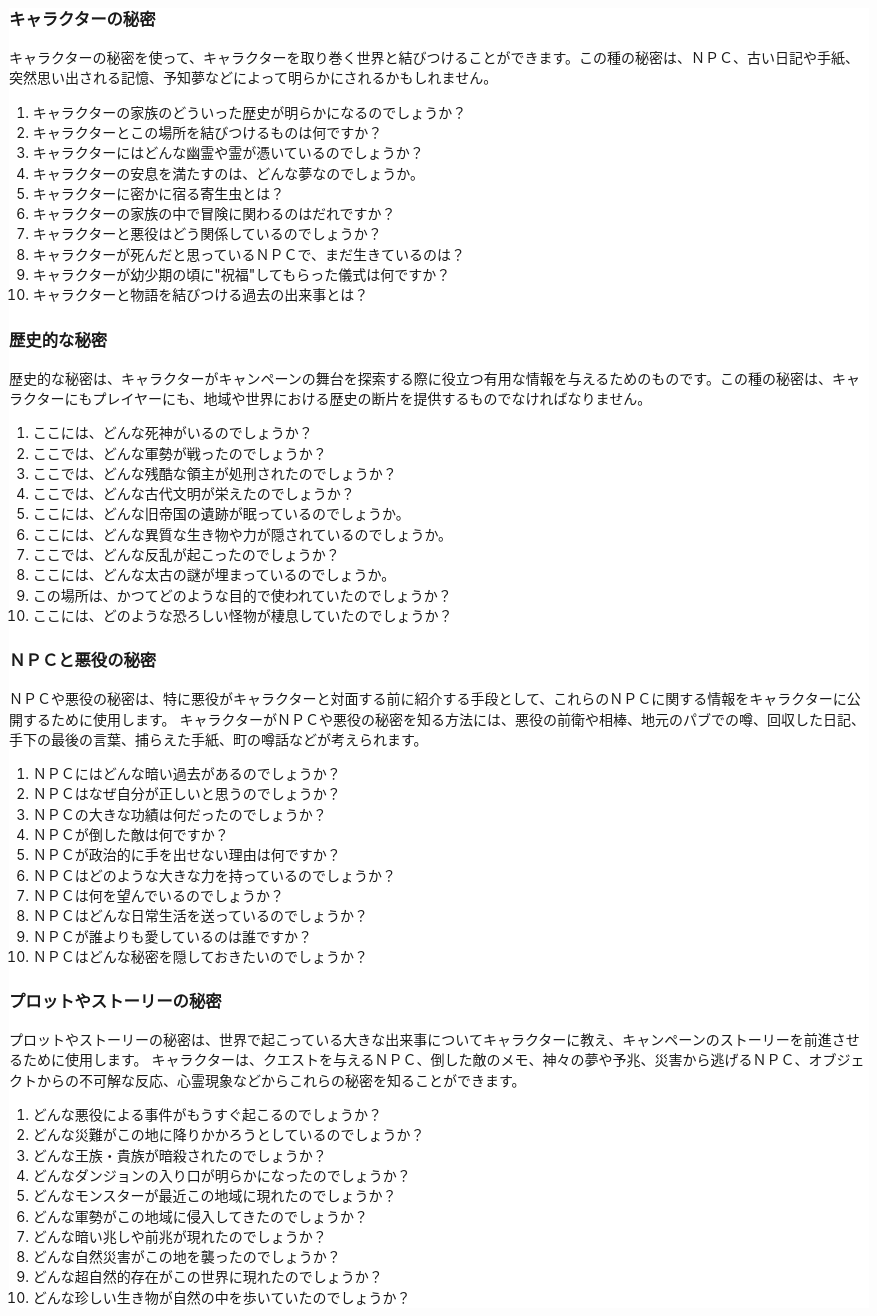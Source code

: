 ### キャラクターの秘密

キャラクターの秘密を使って、キャラクターを取り巻く世界と結びつけることができます。この種の秘密は、ＮＰＣ、古い日記や手紙、突然思い出される記憶、予知夢などによって明らかにされるかもしれません。

1.  キャラクターの家族のどういった歴史が明らかになるのでしょうか？
2.  キャラクターとこの場所を結びつけるものは何ですか？
3.  キャラクターにはどんな幽霊や霊が憑いているのでしょうか？
4.  キャラクターの安息を満たすのは、どんな夢なのでしょうか。
5.  キャラクターに密かに宿る寄生虫とは？
6.  キャラクターの家族の中で冒険に関わるのはだれですか？
7.  キャラクターと悪役はどう関係しているのでしょうか？
8.  キャラクターが死んだと思っているＮＰＣで、まだ生きているのは？
9.  キャラクターが幼少期の頃に"祝福"してもらった儀式は何ですか？
10.  キャラクターと物語を結びつける過去の出来事とは？

### 歴史的な秘密

歴史的な秘密は、キャラクターがキャンペーンの舞台を探索する際に役立つ有用な情報を与えるためのものです。この種の秘密は、キャラクターにもプレイヤーにも、地域や世界における歴史の断片を提供するものでなければなりません。

1.  ここには、どんな死神がいるのでしょうか？
2.  ここでは、どんな軍勢が戦ったのでしょうか？
3.  ここでは、どんな残酷な領主が処刑されたのでしょうか？
4.  ここでは、どんな古代文明が栄えたのでしょうか？
5.  ここには、どんな旧帝国の遺跡が眠っているのでしょうか。
6.  ここには、どんな異質な生き物や力が隠されているのでしょうか。
7.  ここでは、どんな反乱が起こったのでしょうか？
8.  ここには、どんな太古の謎が埋まっているのでしょうか。
9.  この場所は、かつてどのような目的で使われていたのでしょうか？
10.  ここには、どのような恐ろしい怪物が棲息していたのでしょうか？

### ＮＰＣと悪役の秘密

ＮＰＣや悪役の秘密は、特に悪役がキャラクターと対面する前に紹介する手段として、これらのＮＰＣに関する情報をキャラクターに公開するために使用します。
キャラクターがＮＰＣや悪役の秘密を知る方法には、悪役の前衛や相棒、地元のパブでの噂、回収した日記、手下の最後の言葉、捕らえた手紙、町の噂話などが考えられます。

1.  ＮＰＣにはどんな暗い過去があるのでしょうか？
2.  ＮＰＣはなぜ自分が正しいと思うのでしょうか？
3.  ＮＰＣの大きな功績は何だったのでしょうか？
4.  ＮＰＣが倒した敵は何ですか？
5.  ＮＰＣが政治的に手を出せない理由は何ですか？
6.  ＮＰＣはどのような大きな力を持っているのでしょうか？
7.  ＮＰＣは何を望んでいるのでしょうか？
8.  ＮＰＣはどんな日常生活を送っているのでしょうか？
9.  ＮＰＣが誰よりも愛しているのは誰ですか？
10.  ＮＰＣはどんな秘密を隠しておきたいのでしょうか？

### プロットやストーリーの秘密

プロットやストーリーの秘密は、世界で起こっている大きな出来事についてキャラクターに教え、キャンペーンのストーリーを前進させるために使用します。
キャラクターは、クエストを与えるＮＰＣ、倒した敵のメモ、神々の夢や予兆、災害から逃げるＮＰＣ、オブジェクトからの不可解な反応、心霊現象などからこれらの秘密を知ることができます。

1.  どんな悪役による事件がもうすぐ起こるのでしょうか？
2.  どんな災難がこの地に降りかかろうとしているのでしょうか？
3.  どんな王族・貴族が暗殺されたのでしょうか？
4.  どんなダンジョンの入り口が明らかになったのでしょうか？
5.  どんなモンスターが最近この地域に現れたのでしょうか？
6.  どんな軍勢がこの地域に侵入してきたのでしょうか？
7.  どんな暗い兆しや前兆が現れたのでしょうか？
8.  どんな自然災害がこの地を襲ったのでしょうか？
9.  どんな超自然的存在がこの世界に現れたのでしょうか？
10.  どんな珍しい生き物が自然の中を歩いていたのでしょうか？
